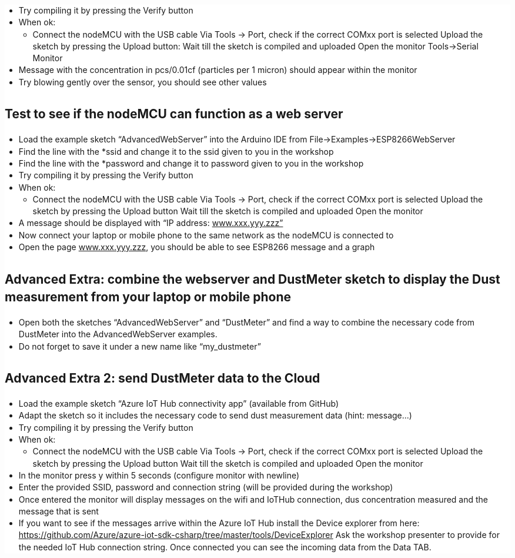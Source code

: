 

- Try compiling it by pressing the Verify button
- When ok:
	- 	Connect the nodeMCU with the USB cable
		 	Via Tools -> Port, check if the correct COMxx port is selected
		 	Upload the sketch by pressing the Upload button: 
		 	Wait till the sketch is compiled and uploaded
		 	Open the monitor Tools->Serial Monitor
- Message with the concentration in pcs/0.01cf (particles per 1 micron) should appear within the monitor
- Try blowing gently over the sensor, you should see other values 


## Test to see if the nodeMCU can function as a web server
- Load the example sketch “AdvancedWebServer” into the Arduino IDE from File->Examples->ESP8266WebServer
- Find the line with the *ssid and change it to the ssid given to you in the workshop
- Find the line with the *password and change it to password given to you in the workshop
- Try compiling it by pressing the Verify button 
- When ok:
	- 	Connect the nodeMCU with the USB cable
		 	Via Tools -> Port, check if the correct COMxx port is selected
		 	Upload the sketch by pressing the Upload button 
		 	Wait till the sketch is compiled and uploaded
		 	Open the monitor
- A message should be displayed with “IP address: www.xxx.yyy.zzz”
- Now connect your laptop or mobile phone to the same network as the nodeMCU is connected to
- Open the page www.xxx.yyy.zzz, you should be able to see ESP8266 message and a graph


## Advanced Extra: combine the webserver and DustMeter sketch  to display the Dust measurement from your laptop or mobile phone
- Open both the sketches “AdvancedWebServer” and “DustMeter” and find a way to combine the necessary code from DustMeter into the AdvancedWebServer examples.
- Do not forget to save it under a new name like “my_dustmeter”


## Advanced Extra 2: send DustMeter data to the Cloud

- Load the example sketch “Azure IoT Hub connectivity app” (available from GitHub)
- Adapt the sketch so it includes the necessary code to send dust measurement data (hint: message...)
- Try compiling it by pressing the Verify button 
- When ok:
  - Connect the nodeMCU with the USB cable
    Via Tools -> Port, check if the correct COMxx port is selected
     	Upload the sketch by pressing the Upload button 
     	Wait till the sketch is compiled and uploaded
     	Open the monitor
- In the monitor press y within 5 seconds (configure monitor with newline)
- Enter the provided SSID, password and connection string (will be provided during the workshop)
- Once entered the monitor will display messages on the wifi and IoTHub connection, dus concentration measured and the message that is sent
- If you want to see if the messages arrive within the Azure IoT Hub install the Device explorer from here: https://github.com/Azure/azure-iot-sdk-csharp/tree/master/tools/DeviceExplorer Ask the workshop presenter to provide for the needed IoT Hub connection string. Once connected you can see the incoming data from the Data TAB.
